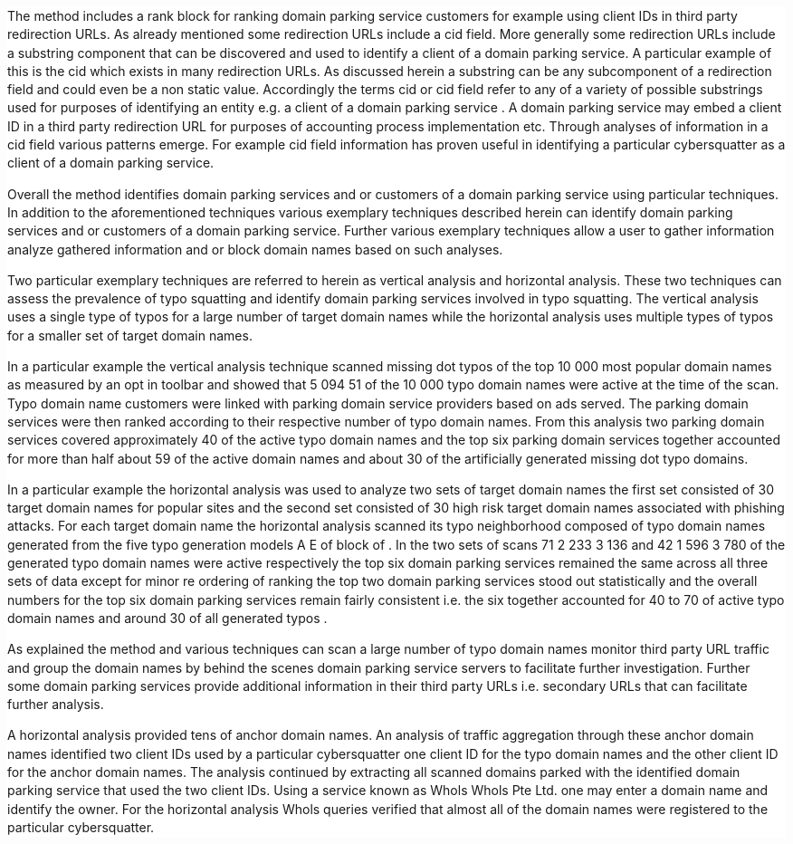 The method includes a rank block for ranking domain parking service customers for example using client IDs in third party redirection URLs. As already mentioned some redirection URLs include a cid field. More generally some redirection URLs include a substring component that can be discovered and used to identify a client of a domain parking service. A particular example of this is the cid which exists in many redirection URLs. As discussed herein a substring can be any subcomponent of a redirection field and could even be a non static value. Accordingly the terms cid or cid field refer to any of a variety of possible substrings used for purposes of identifying an entity e.g. a client of a domain parking service . A domain parking service may embed a client ID in a third party redirection URL for purposes of accounting process implementation etc. Through analyses of information in a cid field various patterns emerge. For example cid field information has proven useful in identifying a particular cybersquatter as a client of a domain parking service.

Overall the method identifies domain parking services and or customers of a domain parking service using particular techniques. In addition to the aforementioned techniques various exemplary techniques described herein can identify domain parking services and or customers of a domain parking service. Further various exemplary techniques allow a user to gather information analyze gathered information and or block domain names based on such analyses.

Two particular exemplary techniques are referred to herein as vertical analysis and horizontal analysis. These two techniques can assess the prevalence of typo squatting and identify domain parking services involved in typo squatting. The vertical analysis uses a single type of typos for a large number of target domain names while the horizontal analysis uses multiple types of typos for a smaller set of target domain names.

In a particular example the vertical analysis technique scanned missing dot typos of the top 10 000 most popular domain names as measured by an opt in toolbar and showed that 5 094 51 of the 10 000 typo domain names were active at the time of the scan. Typo domain name customers were linked with parking domain service providers based on ads served. The parking domain services were then ranked according to their respective number of typo domain names. From this analysis two parking domain services covered approximately 40 of the active typo domain names and the top six parking domain services together accounted for more than half about 59 of the active domain names and about 30 of the artificially generated missing dot typo domains.

In a particular example the horizontal analysis was used to analyze two sets of target domain names the first set consisted of 30 target domain names for popular sites and the second set consisted of 30 high risk target domain names associated with phishing attacks. For each target domain name the horizontal analysis scanned its typo neighborhood composed of typo domain names generated from the five typo generation models A E of block of . In the two sets of scans 71 2 233 3 136 and 42 1 596 3 780 of the generated typo domain names were active respectively the top six domain parking services remained the same across all three sets of data except for minor re ordering of ranking the top two domain parking services stood out statistically and the overall numbers for the top six domain parking services remain fairly consistent i.e. the six together accounted for 40 to 70 of active typo domain names and around 30 of all generated typos .

As explained the method and various techniques can scan a large number of typo domain names monitor third party URL traffic and group the domain names by behind the scenes domain parking service servers to facilitate further investigation. Further some domain parking services provide additional information in their third party URLs i.e. secondary URLs that can facilitate further analysis.

A horizontal analysis provided tens of anchor domain names. An analysis of traffic aggregation through these anchor domain names identified two client IDs used by a particular cybersquatter one client ID for the typo domain names and the other client ID for the anchor domain names. The analysis continued by extracting all scanned domains parked with the identified domain parking service that used the two client IDs. Using a service known as Whols Whols Pte Ltd. one may enter a domain name and identify the owner. For the horizontal analysis Whols queries verified that almost all of the domain names were registered to the particular cybersquatter.

